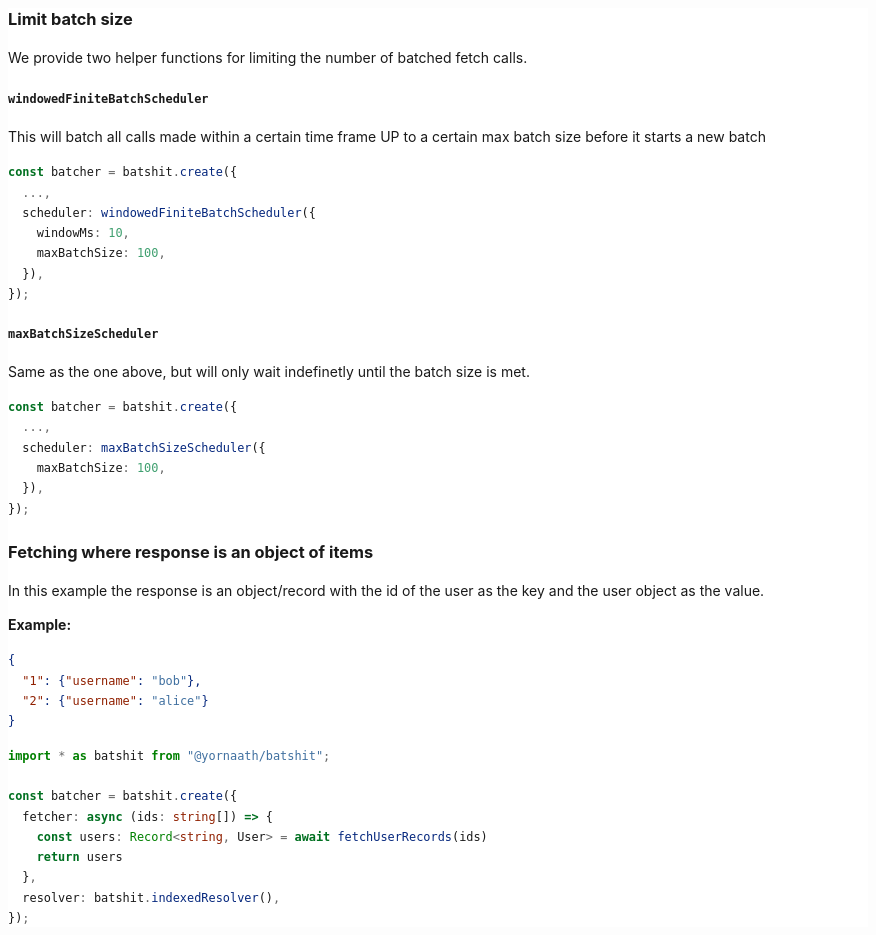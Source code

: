 ### Limit batch size

We provide two helper functions for limiting the number of batched fetch calls.

#### `windowedFiniteBatchScheduler`

This will batch all calls made within a certain time frame UP to a certain max batch size before it starts a new batch

```ts
const batcher = batshit.create({
  ...,
  scheduler: windowedFiniteBatchScheduler({
    windowMs: 10,
    maxBatchSize: 100,
  }),
});
```

#### `maxBatchSizeScheduler`

Same as the one above, but will only wait indefinetly until the batch size is met.

```ts
const batcher = batshit.create({
  ...,
  scheduler: maxBatchSizeScheduler({
    maxBatchSize: 100,
  }),
});
```

### Fetching where response is an object of items

In this example the response is an object/record with the id of the user as the key and the user object as the value.

**Example:**
```json
{
  "1": {"username": "bob"},
  "2": {"username": "alice"}
}
```

```ts
import * as batshit from "@yornaath/batshit";

const batcher = batshit.create({
  fetcher: async (ids: string[]) => {
    const users: Record<string, User> = await fetchUserRecords(ids)
    return users
  },
  resolver: batshit.indexedResolver(),
});
```
